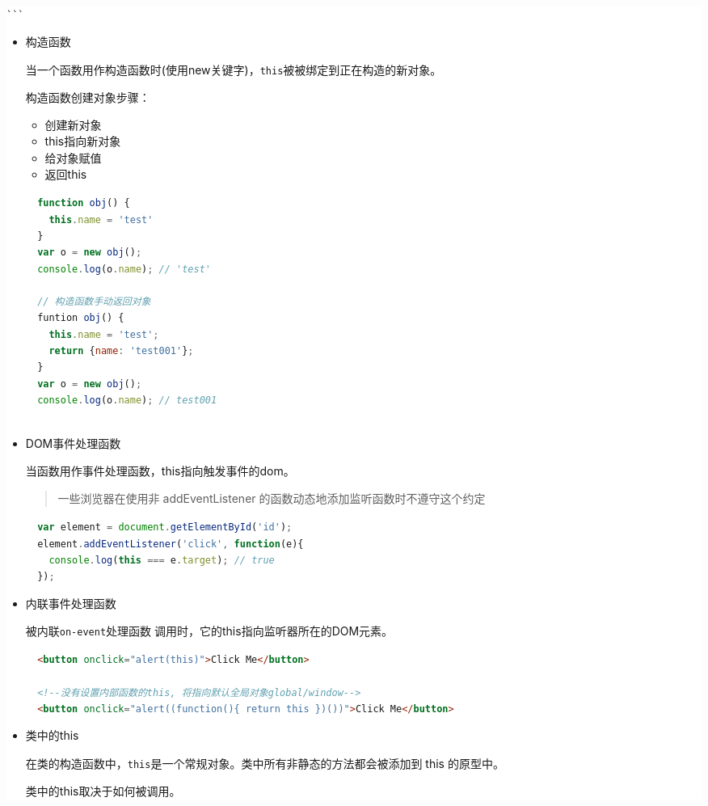     ```
    
- 构造函数
  
  当一个函数用作构造函数时(使用new关键字)，``this``被被绑定到正在构造的新对象。
  
  构造函数创建对象步骤：
  - 创建新对象
  - this指向新对象
  - 给对象赋值
  - 返回this
  
  
  ```javascript
    function obj() {
      this.name = 'test'
    }
    var o = new obj();
    console.log(o.name); // 'test'
    
    // 构造函数手动返回对象
    funtion obj() {
      this.name = 'test';
      return {name: 'test001'};
    }
    var o = new obj();
    console.log(o.name); // test001
    
  ```
  
- DOM事件处理函数

  当函数用作事件处理函数，this指向触发事件的dom。
  
  > 一些浏览器在使用非 addEventListener 的函数动态地添加监听函数时不遵守这个约定
  
  ```javascript
    var element = document.getElementById('id');
    element.addEventListener('click', function(e){
      console.log(this === e.target); // true
    });
  ```
  
- 内联事件处理函数
  
  被内联``on-event``处理函数 调用时，它的this指向监听器所在的DOM元素。
  
  ```html
    <button onclick="alert(this)">Click Me</button>
    
    <!--没有设置内部函数的this, 将指向默认全局对象global/window-->
    <button onclick="alert((function(){ return this })())">Click Me</button>
  ```
  
- 类中的this

  在类的构造函数中，``this``是一个常规对象。类中所有非静态的方法都会被添加到 this 的原型中。
  
  类中的this取决于如何被调用。
  